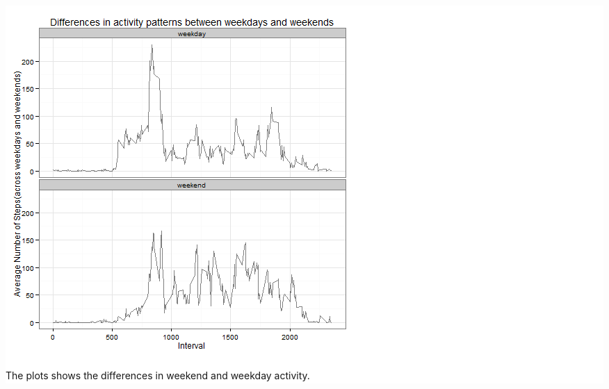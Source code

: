 ![plot of chunk unnamed-chunk-20](figure/unnamed-chunk-20-1.png) 

The plots shows the differences in weekend and weekday activity.
